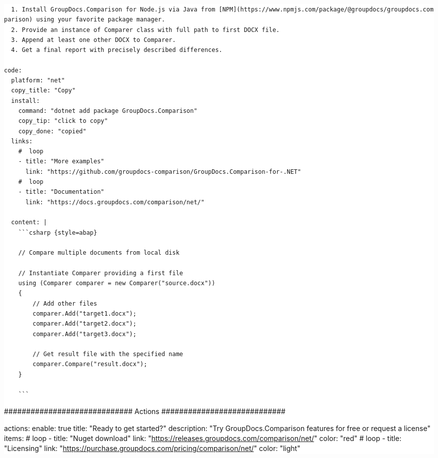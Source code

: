       1. Install GroupDocs.Comparison for Node.js via Java from [NPM](https://www.npmjs.com/package/@groupdocs/groupdocs.comparison) using your favorite package manager.
      2. Provide an instance of Comparer class with full path to first DOCX file.
      3. Append at least one other DOCX to Comparer.
      4. Get a final report with precisely described differences.
   
    code:
      platform: "net"
      copy_title: "Copy"
      install:
        command: "dotnet add package GroupDocs.Comparison"
        copy_tip: "click to copy"
        copy_done: "copied"
      links:
        #  loop
        - title: "More examples"
          link: "https://github.com/groupdocs-comparison/GroupDocs.Comparison-for-.NET"
        #  loop
        - title: "Documentation"
          link: "https://docs.groupdocs.com/comparison/net/"
          
      content: |
        ```csharp {style=abap}

        // Compare multiple documents from local disk

        // Instantiate Comparer providing a first file
        using (Comparer comparer = new Comparer("source.docx"))
        {
            // Add other files
        	comparer.Add("target1.docx");
            comparer.Add("target2.docx");
            comparer.Add("target3.docx");

            // Get result file with the specified name
            comparer.Compare("result.docx"); 
        }
        
        ```            

############################# Actions ############################

actions:
  enable: true
  title: "Ready to get started?"
  description: "Try GroupDocs.Comparison features for free or request a license"
  items:
    #  loop
    - title: "Nuget download"
      link: "https://releases.groupdocs.com/comparison/net/"
      color: "red"
        #  loop
    - title: "Licensing"
      link: "https://purchase.groupdocs.com/pricing/comparison/net/"
      color: "light"

